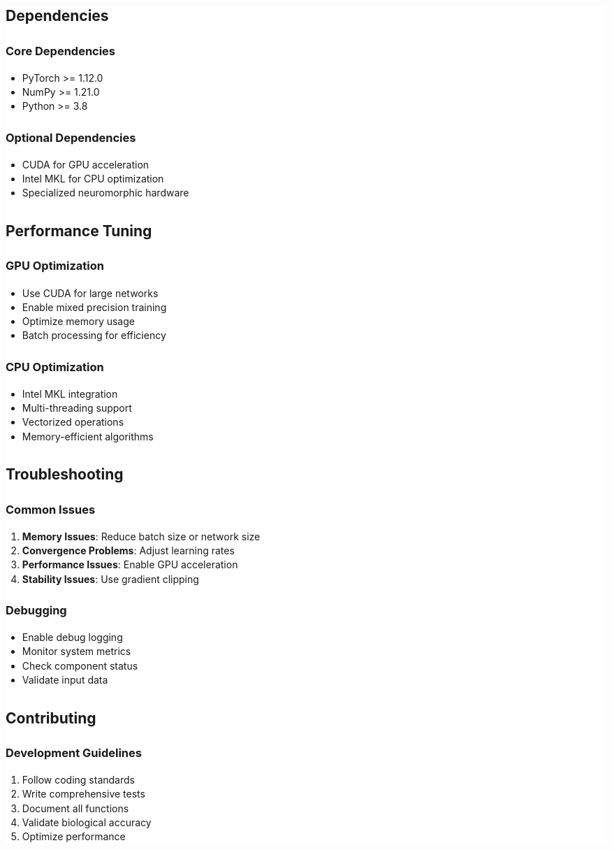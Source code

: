 ## Dependencies

### Core Dependencies
- PyTorch >= 1.12.0
- NumPy >= 1.21.0
- Python >= 3.8

### Optional Dependencies
- CUDA for GPU acceleration
- Intel MKL for CPU optimization
- Specialized neuromorphic hardware

## Performance Tuning

### GPU Optimization
- Use CUDA for large networks
- Enable mixed precision training
- Optimize memory usage
- Batch processing for efficiency

### CPU Optimization
- Intel MKL integration
- Multi-threading support
- Vectorized operations
- Memory-efficient algorithms

## Troubleshooting

### Common Issues
1. **Memory Issues**: Reduce batch size or network size
2. **Convergence Problems**: Adjust learning rates
3. **Performance Issues**: Enable GPU acceleration
4. **Stability Issues**: Use gradient clipping

### Debugging
- Enable debug logging
- Monitor system metrics
- Check component status
- Validate input data

## Contributing

### Development Guidelines
1. Follow coding standards
2. Write comprehensive tests
3. Document all functions
4. Validate biological accuracy
5. Optimize performance
